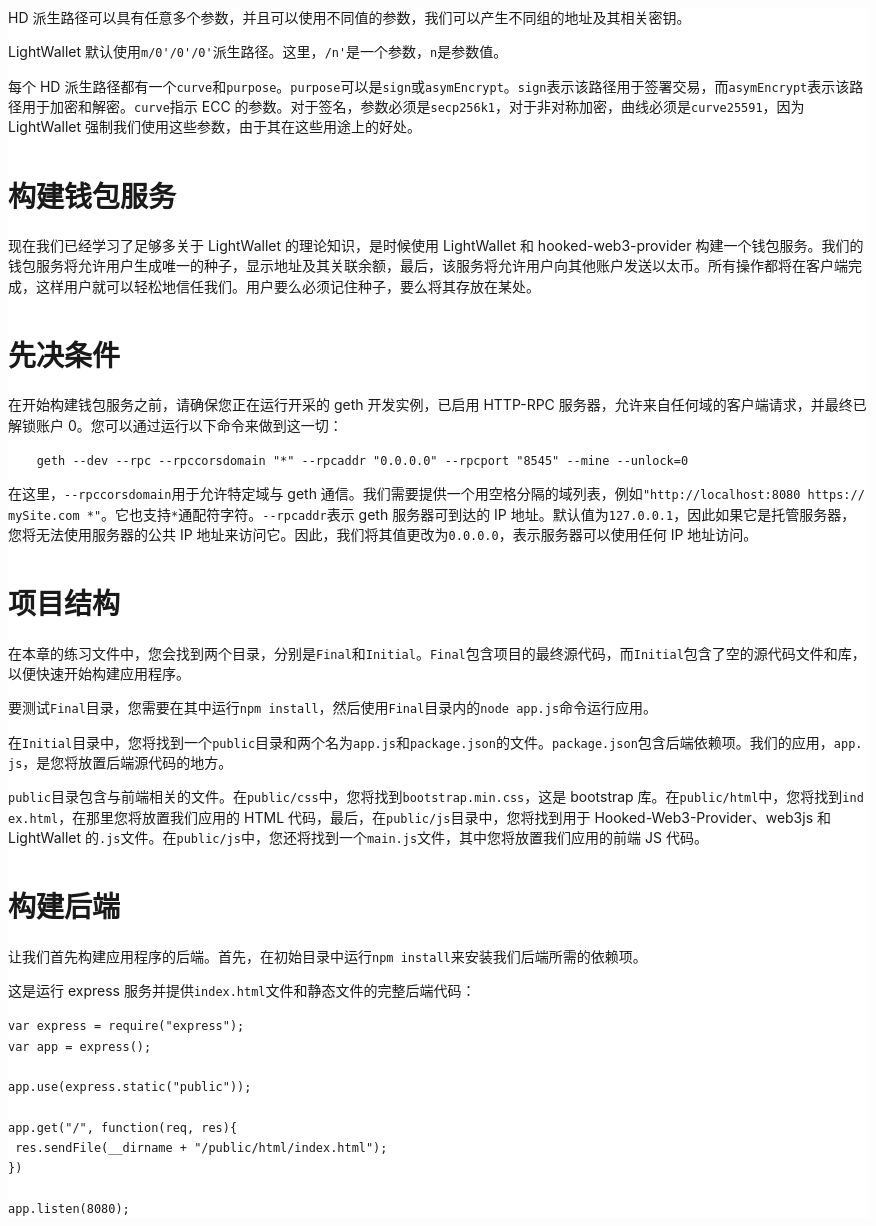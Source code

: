 HD 派生路径可以具有任意多个参数，并且可以使用不同值的参数，我们可以产生不同组的地址及其相关密钥。

LightWallet 默认使用`m/0'/0'/0'`派生路径。这里，`/n'`是一个参数，`n`是参数值。

每个 HD 派生路径都有一个`curve`和`purpose`。`purpose`可以是`sign`或`asymEncrypt`。`sign`表示该路径用于签署交易，而`asymEncrypt`表示该路径用于加密和解密。`curve`指示 ECC 的参数。对于签名，参数必须是`secp256k1`，对于非对称加密，曲线必须是`curve25591`，因为 LightWallet 强制我们使用这些参数，由于其在这些用途上的好处。

# 构建钱包服务

现在我们已经学习了足够多关于 LightWallet 的理论知识，是时候使用 LightWallet 和 hooked-web3-provider 构建一个钱包服务。我们的钱包服务将允许用户生成唯一的种子，显示地址及其关联余额，最后，该服务将允许用户向其他账户发送以太币。所有操作都将在客户端完成，这样用户就可以轻松地信任我们。用户要么必须记住种子，要么将其存放在某处。

# 先决条件

在开始构建钱包服务之前，请确保您正在运行开采的 geth 开发实例，已启用 HTTP-RPC 服务器，允许来自任何域的客户端请求，并最终已解锁账户 0。您可以通过运行以下命令来做到这一切：

```
    geth --dev --rpc --rpccorsdomain "*" --rpcaddr "0.0.0.0" --rpcport "8545" --mine --unlock=0

```

在这里，`--rpccorsdomain`用于允许特定域与 geth 通信。我们需要提供一个用空格分隔的域列表，例如`"http://localhost:8080 https://mySite.com *"`。它也支持`*`通配符字符。`--rpcaddr`表示 geth 服务器可到达的 IP 地址。默认值为`127.0.0.1`，因此如果它是托管服务器，您将无法使用服务器的公共 IP 地址来访问它。因此，我们将其值更改为`0.0.0.0`，表示服务器可以使用任何 IP 地址访问。

# 项目结构

在本章的练习文件中，您会找到两个目录，分别是`Final`和`Initial`。`Final`包含项目的最终源代码，而`Initial`包含了空的源代码文件和库，以便快速开始构建应用程序。

要测试`Final`目录，您需要在其中运行`npm install`，然后使用`Final`目录内的`node app.js`命令运行应用。

在`Initial`目录中，您将找到一个`public`目录和两个名为`app.js`和`package.json`的文件。`package.json`包含后端依赖项。我们的应用，`app.js`，是您将放置后端源代码的地方。

`public`目录包含与前端相关的文件。在`public/css`中，您将找到`bootstrap.min.css`，这是 bootstrap 库。在`public/html`中，您将找到`index.html`，在那里您将放置我们应用的 HTML 代码，最后，在`public/js`目录中，您将找到用于 Hooked-Web3-Provider、web3js 和 LightWallet 的`.js`文件。在`public/js`中，您还将找到一个`main.js`文件，其中您将放置我们应用的前端 JS 代码。

# 构建后端

让我们首先构建应用程序的后端。首先，在初始目录中运行`npm install`来安装我们后端所需的依赖项。

这是运行 express 服务并提供`index.html`文件和静态文件的完整后端代码：

```
var express = require("express");   
var app = express();   

app.use(express.static("public")); 

app.get("/", function(req, res){ 
 res.sendFile(__dirname + "/public/html/index.html"); 
}) 

app.listen(8080);

```
